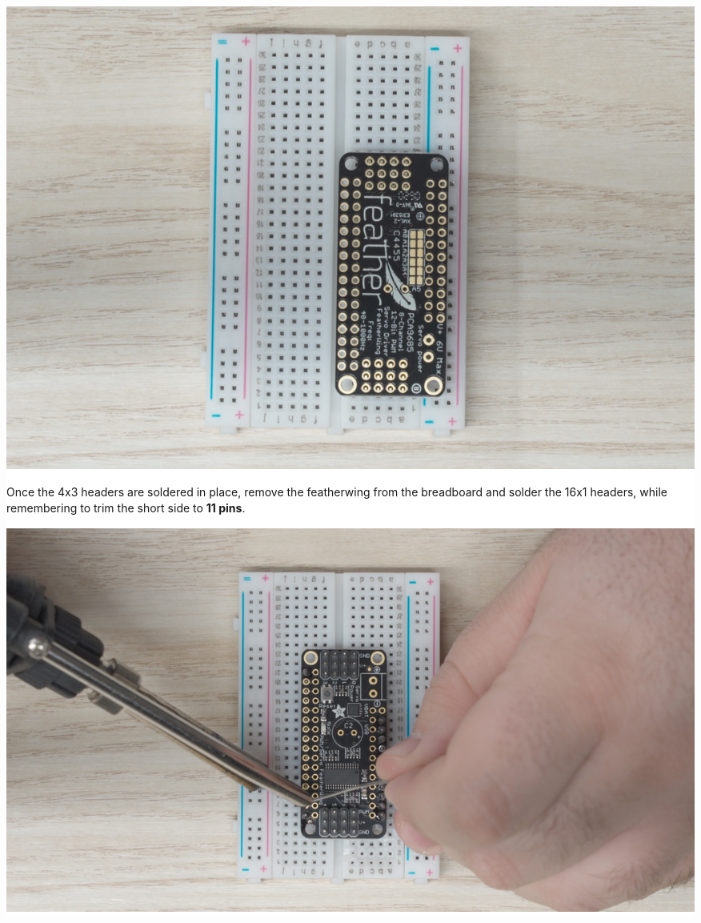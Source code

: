 ![Servo Featherwing placed upside down on the 4x2 headers](upside_down_servo.jpg)

Once the 4x3 headers are soldered in place, remove the featherwing from the breadboard
and solder the 16x1 headers, while remembering to trim the short side to **11 pins**.

![Servo Featherwing being soldered](servo_feather.jpg)
